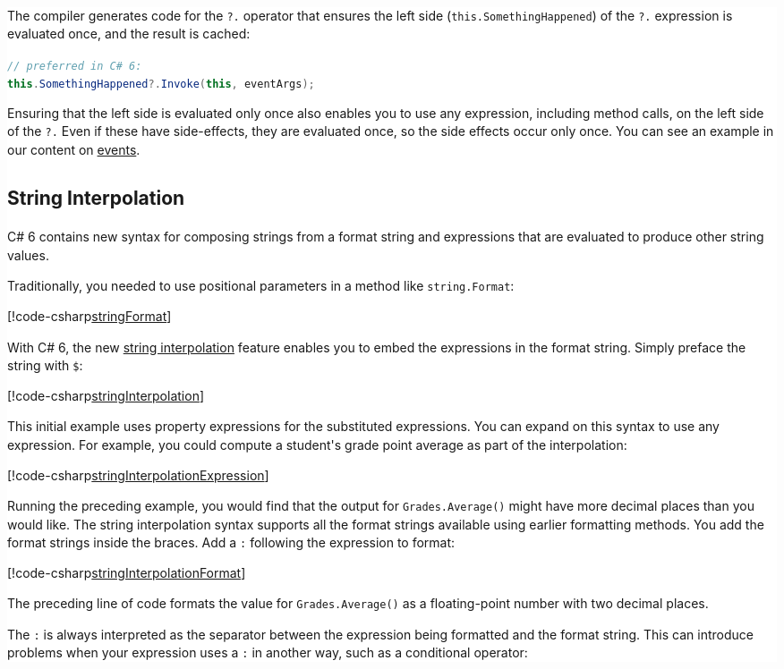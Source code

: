 The compiler generates code for the `?.` operator that ensures
the left side (`this.SomethingHappened`) of the `?.` expression is evaluated once, and the result
is cached:

```csharp
// preferred in C# 6:
this.SomethingHappened?.Invoke(this, eventArgs);
```

Ensuring that the left side is evaluated only once also enables you
to use any expression, including method calls, on the left side of the
`?.` Even if these have side-effects, they are evaluated once, so the
side effects occur only once. You can see an example in our content
on [events](../events-overview.md#language-support-for-events).

## String Interpolation

C# 6 contains new syntax for composing strings from a format string
and expressions that are evaluated to produce other string values.

Traditionally, you needed to use positional parameters in a method
like `string.Format`:

[!code-csharp[stringFormat](../../../samples/snippets/csharp/new-in-6/oldcode.cs#stringFormat)]

With C# 6, the new [string interpolation](../language-reference/tokens/interpolated.md) feature enables you to embed
the expressions in the format string. Simply preface the string with
`$`:

[!code-csharp[stringInterpolation](../../../samples/snippets/csharp/new-in-6/newcode.cs#FullNameExpressionMember)]

This initial example uses property expressions for the substituted
expressions. You can expand on this syntax to use any expression. For
example, you could compute a student's grade point average as part of
the interpolation:

[!code-csharp[stringInterpolationExpression](../../../samples/snippets/csharp/new-in-6/newcode.cs#stringInterpolationExpression)]

Running the preceding example, you would find that the output for `Grades.Average()`
might have more decimal places than you would like. The string interpolation
syntax supports all the format strings available using earlier formatting
methods. You add the format strings inside the braces. Add a `:` following
the expression to format:

[!code-csharp[stringInterpolationFormat](../../../samples/snippets/csharp/new-in-6/newcode.cs#stringInterpolationFormat)]

The preceding line of code formats the value for `Grades.Average()` as
a floating-point number with two decimal places.

The `:` is always interpreted as the separator between the expression
being formatted and the format string. This can introduce problems when
your expression uses a `:` in another way, such as a conditional operator:
